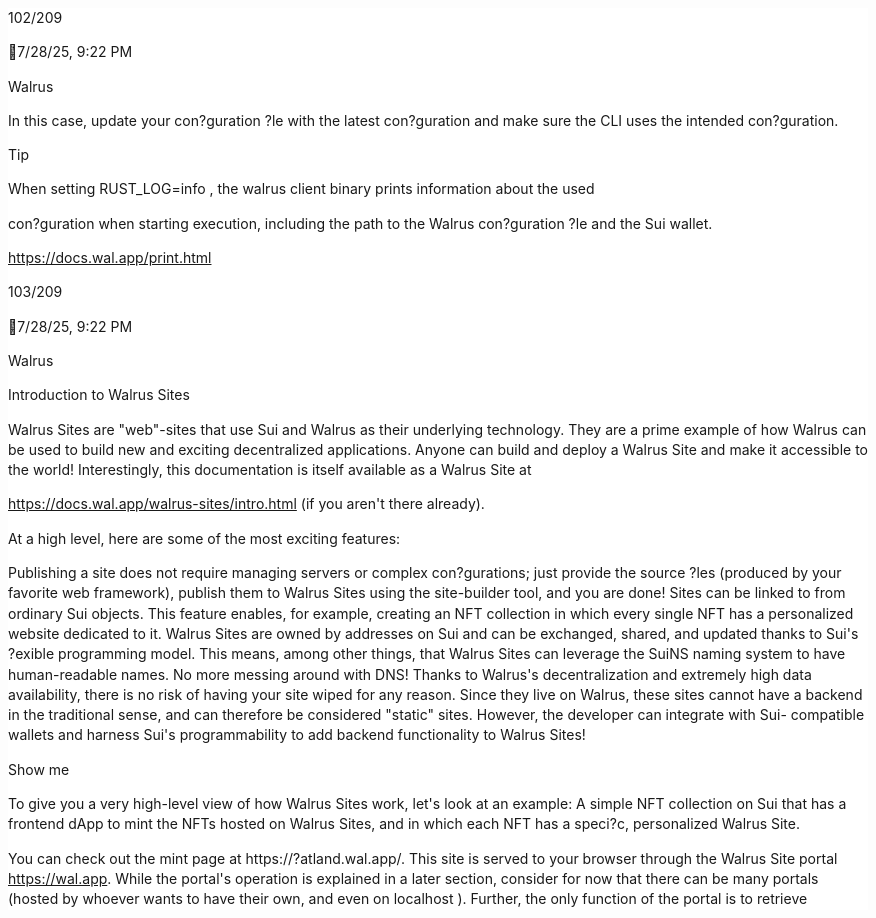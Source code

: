 102/209

7/28/25, 9:22 PM

Walrus

In this case, update your con?guration ?le with the latest con?guration and make sure the CLI
uses the intended con?guration.

Tip

When setting  RUST_LOG=info , the  walrus  client binary prints information about the used

con?guration when starting execution, including the path to the Walrus con?guration ?le
and the Sui wallet.

https://docs.wal.app/print.html

103/209

7/28/25, 9:22 PM

Walrus

Introduction to Walrus Sites

Walrus Sites are "web"-sites that use Sui and Walrus as their underlying technology. They are a
prime example of how Walrus can be used to build new and exciting decentralized
applications. Anyone can build and deploy a Walrus Site and make it accessible to the world!
Interestingly, this documentation is itself available as a Walrus Site at

https://docs.wal.app/walrus-sites/intro.html (if you aren't there already).

At a high level, here are some of the most exciting features:

Publishing a site does not require managing servers or complex con?gurations; just
provide the source ?les (produced by your favorite web framework), publish them to
Walrus Sites using the site-builder tool, and you are done!
Sites can be linked to from ordinary Sui objects. This feature enables, for example,
creating an NFT collection in which every single NFT has a personalized website dedicated to
it.
Walrus Sites are owned by addresses on Sui and can be exchanged, shared, and updated
thanks to Sui's ?exible programming model. This means, among other things, that Walrus
Sites can leverage the SuiNS naming system to have human-readable names. No more
messing around with DNS!
Thanks to Walrus's decentralization and extremely high data availability, there is no risk of
having your site wiped for any reason.
Since they live on Walrus, these sites cannot have a backend in the traditional sense, and
can therefore be considered "static" sites. However, the developer can integrate with Sui-
compatible wallets and harness Sui's programmability to add backend functionality to
Walrus Sites!

Show me

To give you a very high-level view of how Walrus Sites work, let's look at an example: A simple
NFT collection on Sui that has a frontend dApp to mint the NFTs hosted on Walrus Sites, and in
which each NFT has a speci?c, personalized Walrus Site.

You can check out the mint page at https://?atland.wal.app/. This site is served to your browser
through the Walrus Site portal https://wal.app. While the portal's operation is explained in a
later section, consider for now that there can be many portals (hosted by whoever wants to
have their own, and even on  localhost ). Further, the only function of the portal is to retrieve
